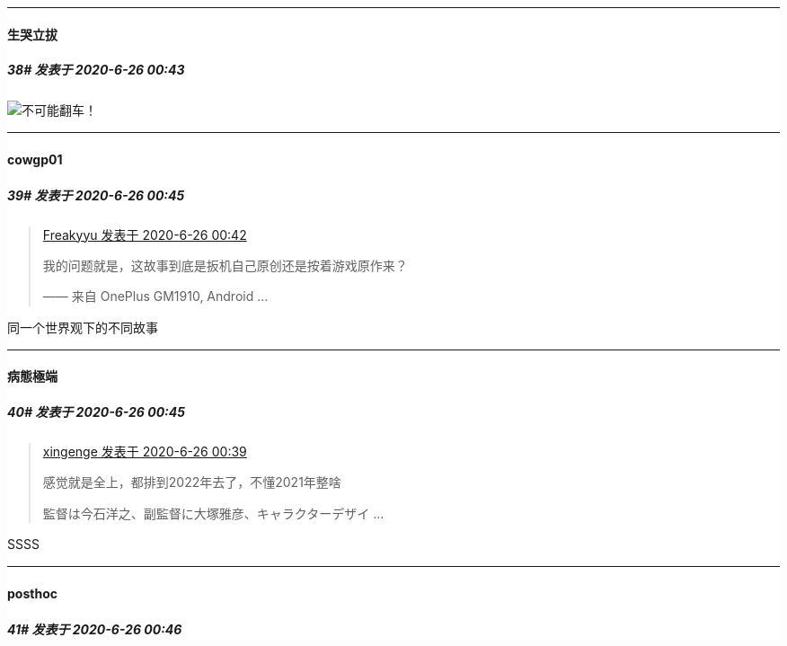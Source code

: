 *****

####  生哭立拔  
##### 38#       发表于 2020-6-26 00:43



<img src="https://static.saraba1st.com/image/smiley/carton2017/291.gif" referrerpolicy="no-referrer">不可能翻车！







*****

####  cowgp01  
##### 39#       发表于 2020-6-26 00:45



<blockquote><a href="httphttps://bbs.saraba1st.com/2b/forum.php?mod=redirect&amp;goto=findpost&amp;pid=47954766&amp;ptid=1944104" target="_blank">Freakyyu 发表于 2020-6-26 00:42</a>

我的问题就是，这故事到底是扳机自己原创还是按着游戏原作来？


—— 来自 OnePlus GM1910, Android ...</blockquote>
同一个世界观下的不同故事







*****

####  病態極端  
##### 40#       发表于 2020-6-26 00:45



<blockquote><a href="httphttps://bbs.saraba1st.com/2b/forum.php?mod=redirect&amp;goto=findpost&amp;pid=47954732&amp;ptid=1944104" target="_blank">xingenge 发表于 2020-6-26 00:39</a>

感觉就是全上，都排到2022年去了，不懂2021年整啥


監督は今石洋之、副監督に大塚雅彦、キャラクターデザイ ...</blockquote>
SSSS







*****

####  posthoc  
##### 41#       发表于 2020-6-26 00:46


